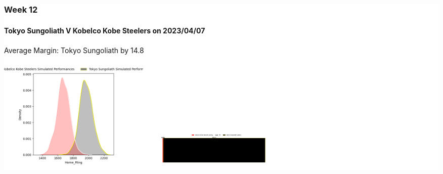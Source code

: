 </p>

### Week 12

#### Tokyo Sungoliath V Kobelco Kobe Steelers on 2023/04/07


Average Margin: Tokyo Sungoliath by 14.8

<p float="left">
<img src="plots/performances_Tokyo Sungoliath_V_Kobelco Kobe Steelers_12.png" width="32%" />
<img src="plots/resultbar_Tokyo Sungoliath_V_Kobelco Kobe Steelers_12.png" width="32%" />